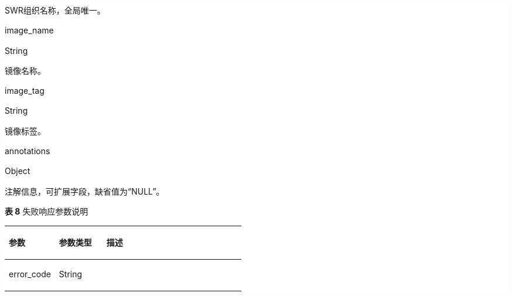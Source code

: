 </td>
<td class="cellrowborder" valign="top" width="58.76%" headers="mcps1.2.4.1.3 "><p id="p1879013159131"><a name="p1879013159131"></a><a name="p1879013159131"></a>SWR组织名称，全局唯一。</p>
</td>
</tr>
<tr id="row107907155137"><td class="cellrowborder" valign="top" width="21.36%" headers="mcps1.2.4.1.1 "><p id="p17790111519133"><a name="p17790111519133"></a><a name="p17790111519133"></a>image_name</p>
</td>
<td class="cellrowborder" valign="top" width="19.88%" headers="mcps1.2.4.1.2 "><p id="p1179015152138"><a name="p1179015152138"></a><a name="p1179015152138"></a>String</p>
</td>
<td class="cellrowborder" valign="top" width="58.76%" headers="mcps1.2.4.1.3 "><p id="p18790131518139"><a name="p18790131518139"></a><a name="p18790131518139"></a>镜像名称。</p>
</td>
</tr>
<tr id="row14790015161311"><td class="cellrowborder" valign="top" width="21.36%" headers="mcps1.2.4.1.1 "><p id="p2079091571316"><a name="p2079091571316"></a><a name="p2079091571316"></a>image_tag</p>
</td>
<td class="cellrowborder" valign="top" width="19.88%" headers="mcps1.2.4.1.2 "><p id="p157901715191319"><a name="p157901715191319"></a><a name="p157901715191319"></a>String</p>
</td>
<td class="cellrowborder" valign="top" width="58.76%" headers="mcps1.2.4.1.3 "><p id="p147905157133"><a name="p147905157133"></a><a name="p147905157133"></a>镜像标签。</p>
</td>
</tr>
<tr id="row979051514138"><td class="cellrowborder" valign="top" width="21.36%" headers="mcps1.2.4.1.1 "><p id="p147901215111312"><a name="p147901215111312"></a><a name="p147901215111312"></a>annotations</p>
</td>
<td class="cellrowborder" valign="top" width="19.88%" headers="mcps1.2.4.1.2 "><p id="p1279015155137"><a name="p1279015155137"></a><a name="p1279015155137"></a>Object</p>
</td>
<td class="cellrowborder" valign="top" width="58.76%" headers="mcps1.2.4.1.3 "><p id="p12790201541314"><a name="p12790201541314"></a><a name="p12790201541314"></a>注解信息，可扩展字段，缺省值为<span class="parmname" id="parmname15721141711456"><a name="parmname15721141711456"></a><a name="parmname15721141711456"></a>“NULL”</span>。</p>
</td>
</tr>
</tbody>
</table>

**表 8**  失败响应参数说明

<a name="table55928961173927"></a>
<table><thead align="left"><tr id="row40618446173927"><th class="cellrowborder" valign="top" width="21.27%" id="mcps1.2.4.1.1"><p id="p1631242217407"><a name="p1631242217407"></a><a name="p1631242217407"></a>参数</p>
</th>
<th class="cellrowborder" valign="top" width="20.05%" id="mcps1.2.4.1.2"><p id="p5427574117407"><a name="p5427574117407"></a><a name="p5427574117407"></a>参数类型</p>
</th>
<th class="cellrowborder" valign="top" width="58.68%" id="mcps1.2.4.1.3"><p id="p3425893817407"><a name="p3425893817407"></a><a name="p3425893817407"></a>描述</p>
</th>
</tr>
</thead>
<tbody><tr id="row11062410173927"><td class="cellrowborder" valign="top" width="21.27%" headers="mcps1.2.4.1.1 "><p id="p688954611624"><a name="p688954611624"></a><a name="p688954611624"></a>error_code</p>
</td>
<td class="cellrowborder" valign="top" width="20.05%" headers="mcps1.2.4.1.2 "><p id="p3804851211624"><a name="p3804851211624"></a><a name="p3804851211624"></a>String</p>